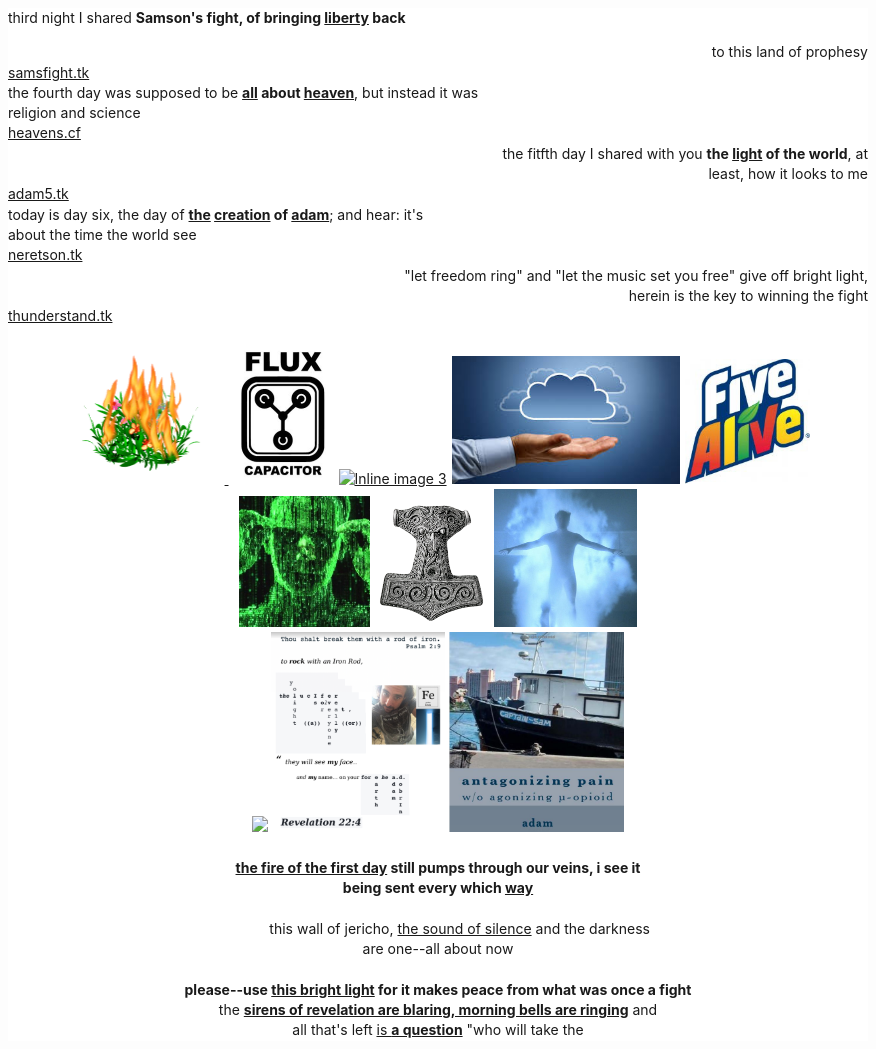 third night I shared&nbsp;<strong>Samson's fight, of bringing&nbsp;<a href="http://freedomsing.tk/" rel="noopener noreferrer" target="_blank">liberty</a>&nbsp;back</strong></div><div style="text-align: right;">to this land of prophesy</div><div></div><div><a href="http://samsfight.tk/" rel="noopener noreferrer" target="_blank">samsfight.tk</a></div><div></div><div style="text-align: left;">the fourth day was supposed to be&nbsp;<strong><span style="text-decoration-line: underline;">all</span>&nbsp;about&nbsp;<a href="http://heartofgod.tk/" rel="noopener noreferrer" target="_blank">heaven</a></strong>, but instead it was</div><div style="text-align: left;">religion and science</div><div></div><div><a href="http://heavens.cf/" rel="noopener noreferrer" target="_blank">heavens.cf</a></div><div><div></div><div style="text-align: right;">the fitfth day I shared with you&nbsp;<strong>the&nbsp;<a href="http://name.lamc.la/" rel="noopener noreferrer" target="_blank">light</a>&nbsp;of the world</strong>, at</div><div style="text-align: right;">least, how it looks to me</div><div></div><div><a href="http://adam5.tk/" rel="noopener noreferrer" target="_blank">adam5.tk</a></div><div></div><div style="text-align: left;">today is day six, the day of&nbsp;<strong><span style="text-decoration-line: underline;">the</span>&nbsp;<a href="https://www.docdroid.net/x6wJfqC/time-and-chance-rlny-by-adam-marshall-dobrin.pdf.html#page=42" rel="noopener noreferrer" target="_blank">creation</a>&nbsp;of&nbsp;<a href="http://sigenes.lamc.la/" rel="noopener noreferrer" target="_blank">adam</a></strong>; and hear: it's</div><div style="text-align: left;">about the time the world see</div><div></div><div><a href="http://neretson.tk/" rel="noopener noreferrer" target="_blank">neretson.tk</a></div></div><div></div><div style="text-align: right;">"let freedom ring" and "let the music set you free" give off bright light,<br />herein is the key to winning the fight</div><div></div><div><a href="http://thunderstand.tk/" target="_blank">thunderstand.tk</a></div><div></div></div></div><br /><center><a href="http://bit.ly/2hcTgLZ" target="_blank"><img alt="Inline image 1" src="../../i.imgur.com/qis54tn.png" height="137" width="159" /></a>&nbsp;<a href="http://bit.ly/2i038wB" target="_blank">&nbsp;<img alt="Inline image 2" src="../../i.imgur.com/VQXyaHq.png" height="137" width="110" /></a><a href="http://bit.ly/2i93PDW" target="_blank"><img alt="Inline image 3" src="../../i.imgur.com/UtyceCw.png" height="145" width="98" /></a>&nbsp;<a href="http://bit.ly/2ipOrB7" target="_blank"><img alt="Inline image 4" src="../../i.imgur.com/yttAra7.png" height="128" width="231" /></a>&nbsp;<a href="http://bit.ly/2hABo0Q" target="_blank"><img alt="adam5.tk" src="../../i.imgur.com/MswHZz4.png" height="125" width="125" /></a>&nbsp;<a href="http://bit.ly/2j6K1S6" target="_blank"><img alt="Inline image 5" src="../../i.imgur.com/Piq5A1v.png" height="131" width="131" /></a>&nbsp;<a href="http://bit.ly/2iggrWc" target="_blank"><img alt="Inline image 6" src="../../i.imgur.com/qvBcpD8.png" height="131" width="116" /></a>&nbsp;<a href="http://bit.ly/2ikscLl" target="_blank"><img alt="Inline image 1" class="m_8395949406351390105gmail-CToWUd" src="../../i.imgur.com/zjZuWS5.png" height="138" width="143" /></a><br /><center><div style="margin: 0px;"><a href="http://sigenes.lamc.la/" target="_blank"><img src="http://i.imgur.com/HHf6Ib4.png" style="height: 200px;" /></a><em><strong>&nbsp;<a href="http://ironclad.lamc.la/" target="_blank"><img src="../../i.imgur.com/vKvYrcq.png" style="height: 200px;" /></a></strong></em>&nbsp;<a href="http://compass.lamc.la/" target="_blank"><img src="../../i.imgur.com/NlIchzK.png" style="height: 200px;" /></a></div></center></center><br /><div style="text-align: center;"><strong><a href="http://itsuni.tk/" target="_blank">the fire of the first day</a>&nbsp;still pumps through our veins, i see it<br />being sent every which&nbsp;<span style="text-decoration-line: underline;">way</span></strong></div><div style="text-align: center;"><br />&nbsp; &nbsp; &nbsp; &nbsp; &nbsp; &nbsp;this wall of jericho,&nbsp;<a href="http://houseinsky.tk/" target="_blank">the sound of silence</a>&nbsp;and the darkness<br />are one--all about now<br /><br /><strong>please--use&nbsp;<a href="http://myeyes.gq/" target="_blank">this bright light</a>&nbsp;for it makes peace from what was once a fight</strong><br />the&nbsp;<b><a href="http://tiscoming.tk/" target="_blank">sirens of revelation are blaring, morning bells are ringing</a></b>&nbsp;and<br />all that's left&nbsp;<a href="http://candlemas.hallowed.gq/" target="_blank">is&nbsp;<b>a question</b></a>&nbsp;"who will take the